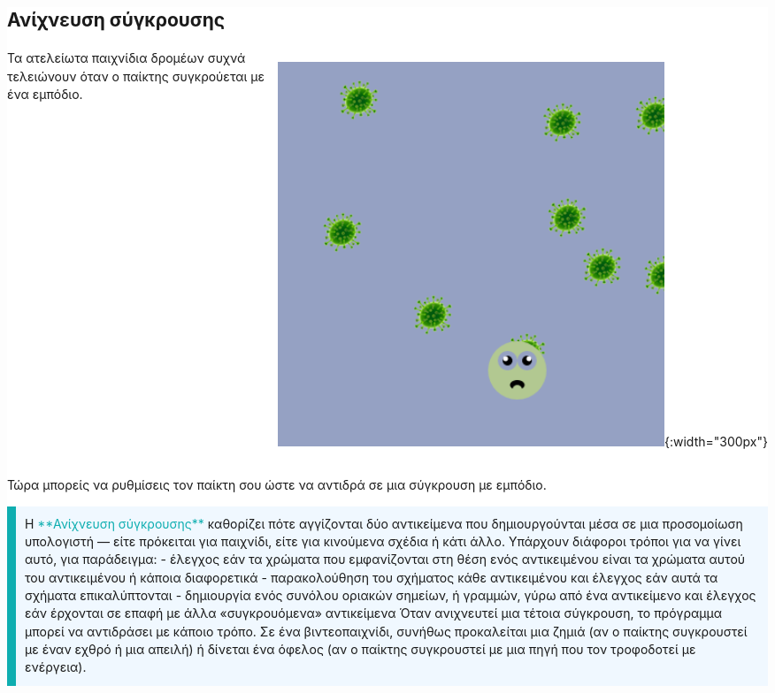 ## Ανίχνευση σύγκρουσης

<div style="display: flex; flex-wrap: wrap">
<div style="flex-basis: 200px; flex-grow: 1; margin-right: 15px;">
Τα ατελείωτα παιχνίδια δρομέων συχνά τελειώνουν όταν ο παίκτης συγκρούεται με ένα εμπόδιο.
</div>
<div>

![Εικόνα τελικού βήματος.](images/collision.png){:width="300px"}

</div>
</div>

Τώρα μπορείς να ρυθμίσεις τον παίκτη σου ώστε να αντιδρά σε μια σύγκρουση με εμπόδιο.

<p style="border-left: solid; border-width:10px; border-color: #0faeb0; background-color: aliceblue; padding: 10px;">
Η <span style="color: #0faeb0">**Ανίχνευση σύγκρουσης**</span> καθορίζει πότε αγγίζονται δύο αντικείμενα που δημιουργούνται μέσα σε μια προσομοίωση υπολογιστή — είτε πρόκειται για παιχνίδι, είτε για κινούμενα σχέδια ή κάτι άλλο. Υπάρχουν διάφοροι τρόποι για να γίνει αυτό, για παράδειγμα: 
  - έλεγχος εάν τα χρώματα που εμφανίζονται στη θέση ενός αντικειμένου είναι τα χρώματα αυτού του αντικειμένου ή κάποια διαφορετικά
  - παρακολούθηση του σχήματος κάθε αντικειμένου και έλεγχος εάν αυτά τα σχήματα επικαλύπτονται
  - δημιουργία ενός συνόλου οριακών σημείων, ή γραμμών, γύρω από ένα αντικείμενο και έλεγχος εάν έρχονται σε επαφή με άλλα «συγκρουόμενα» αντικείμενα
Όταν ανιχνευτεί μια τέτοια σύγκρουση, το πρόγραμμα μπορεί να αντιδράσει με κάποιο τρόπο. Σε ένα βιντεοπαιχνίδι, συνήθως προκαλείται μια ζημιά (αν ο παίκτης συγκρουστεί με έναν εχθρό ή μια απειλή) ή δίνεται ένα όφελος (αν ο παίκτης συγκρουστεί με μια πηγή που τον τροφοδοτεί με ενέργεια).
</p>
